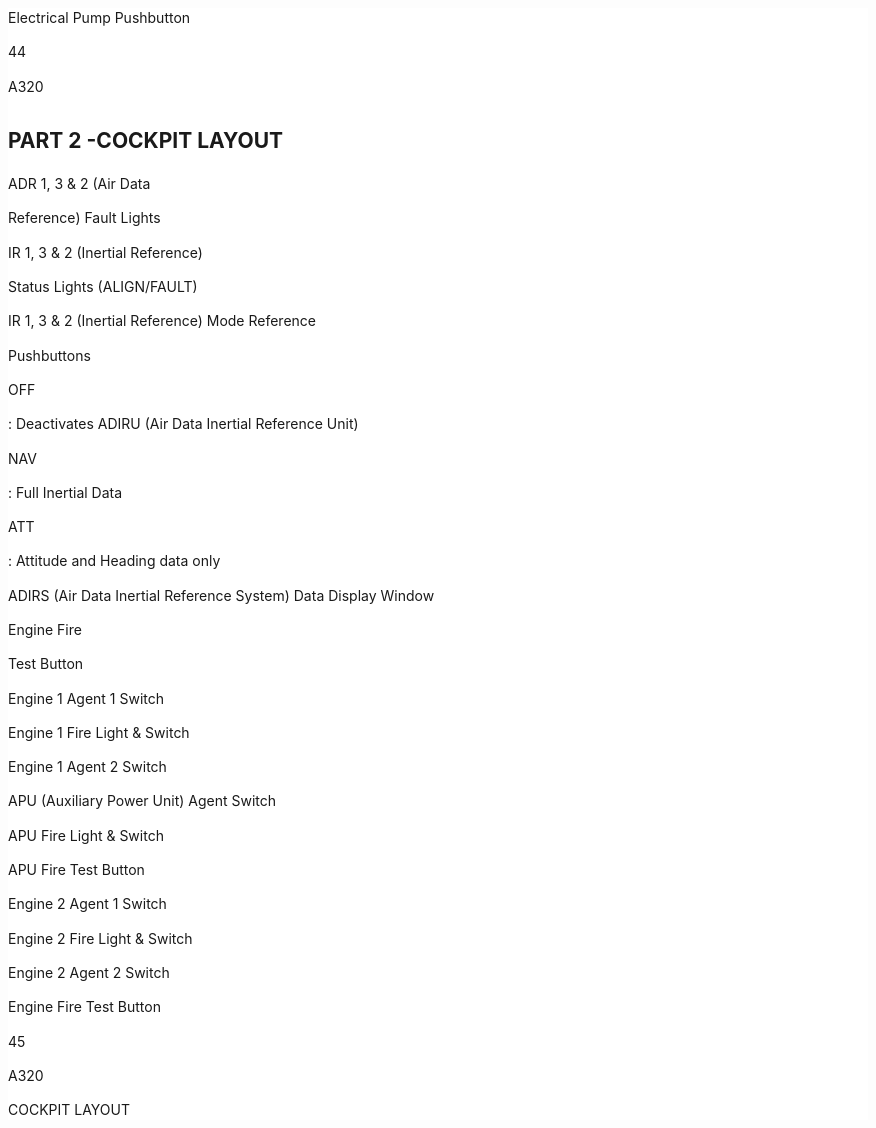 Electrical Pump Pushbutton

44

A320

## PART 2 -COCKPIT LAYOUT

ADR 1, 3 &amp; 2 (Air Data

Reference) Fault Lights

IR 1, 3 &amp; 2 (Inertial Reference)

Status Lights (ALIGN/FAULT)

IR 1, 3 &amp; 2 (Inertial Reference) Mode Reference

Pushbuttons

OFF

: Deactivates ADIRU (Air Data Inertial Reference Unit)

NAV

:  Full Inertial Data

ATT

:  Attitude and Heading data only

ADIRS (Air Data Inertial Reference System) Data Display Window

Engine Fire

Test Button

Engine 1 Agent 1  Switch

Engine 1 Fire Light &amp; Switch

Engine 1 Agent 2  Switch

APU (Auxiliary Power Unit) Agent Switch

APU Fire Light &amp; Switch

APU Fire Test Button

Engine 2 Agent 1 Switch

Engine 2 Fire Light &amp; Switch

Engine 2 Agent 2 Switch

Engine Fire Test Button

45

A320

COCKPIT LAYOUT
